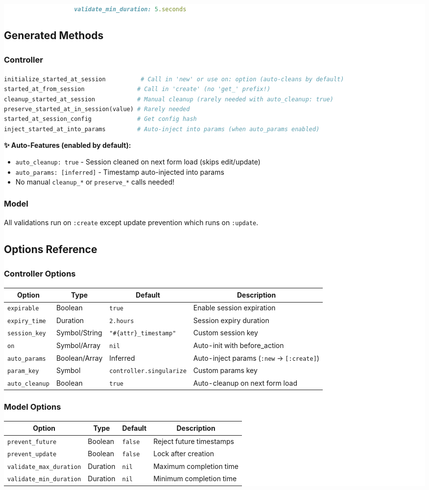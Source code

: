 ```ruby
                    validate_min_duration: 5.seconds
```

## Generated Methods

### Controller
```ruby
initialize_started_at_session          # Call in 'new' or use on: option (auto-cleans by default)
started_at_from_session               # Call in 'create' (no 'get_' prefix!)
cleanup_started_at_session            # Manual cleanup (rarely needed with auto_cleanup: true)
preserve_started_at_in_session(value) # Rarely needed
started_at_session_config             # Get config hash
inject_started_at_into_params         # Auto-inject into params (when auto_params enabled)
```

**✨ Auto-Features (enabled by default):**
- `auto_cleanup: true` - Session cleaned on next form load (skips edit/update)
- `auto_params: [inferred]` - Timestamp auto-injected into params
- No manual `cleanup_*` or `preserve_*` calls needed!

### Model
All validations run on `:create` except update prevention which runs on `:update`.

## Options Reference

### Controller Options

| Option | Type | Default | Description |
|--------|------|---------|-------------|
| `expirable` | Boolean | `true` | Enable session expiration |
| `expiry_time` | Duration | `2.hours` | Session expiry duration |
| `session_key` | Symbol/String | `"#{attr}_timestamp"` | Custom session key |
| `on` | Symbol/Array | `nil` | Auto-init with before_action |
| `auto_params` | Boolean/Array | Inferred | Auto-inject params (`:new` → `[:create]`) |
| `param_key` | Symbol | `controller.singularize` | Custom params key |
| `auto_cleanup` | Boolean | `true` | Auto-cleanup on next form load |

### Model Options

| Option | Type | Default | Description |
|--------|------|---------|-------------|
| `prevent_future` | Boolean | `false` | Reject future timestamps |
| `prevent_update` | Boolean | `false` | Lock after creation |
| `validate_max_duration` | Duration | `nil` | Maximum completion time |
| `validate_min_duration` | Duration | `nil` | Minimum completion time |
